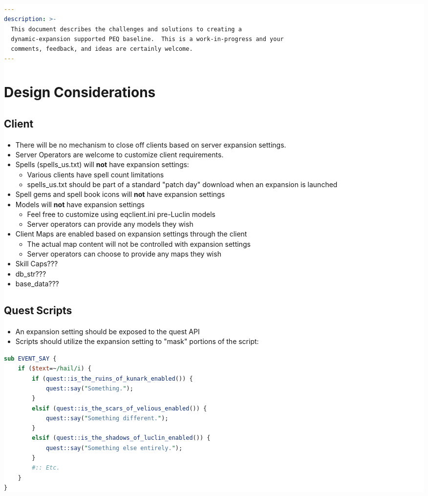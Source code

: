 ```yaml
---
description: >-
  This document describes the challenges and solutions to creating a
  dynamic-expansion supported PEQ baseline.  This is a work-in-progress and your
  comments, feedback, and ideas are certainly welcome.
---
```


# Design Considerations

## Client

* There will be no mechanism to close off clients based on server expansion settings.  
* Server Operators are welcome to customize client requirements.
* Spells (spells_us.txt) will **not** have expansion settings:
  * Various clients have spell count limitations
  * spells_us.txt should be part of a standard "patch day" download when an expansion is launched
* Spell gems and spell book icons will **not** have expansion settings
* Models will **not** have expansion settings
  * Feel free to customize using eqclient.ini pre-Luclin models
  * Server operators can provide any models they wish
* Client Maps are enabled based on expansion settings through the client
  * The actual map content will not be controlled with expansion settings
  * Server operators can choose to provide any maps they wish
* Skill Caps???
* db_str???
* base_data???

## Quest Scripts

* An expansion setting should be exposed to the quest API
* Scripts should utilize the expansion setting to "mask" portions of the script:

```perl
sub EVENT_SAY {
    if ($text=~/hail/i) {
        if (quest::is_the_ruins_of_kunark_enabled()) {
            quest::say("Something.");
        }
        elsif (quest::is_the_scars_of_velious_enabled()) {
            quest::say("Something different.");
        }
        elsif (quest::is_the_shadows_of_luclin_enabled()) {
            quest::say("Something else entirely.");
        }
        #:: Etc.
    }
}
```
